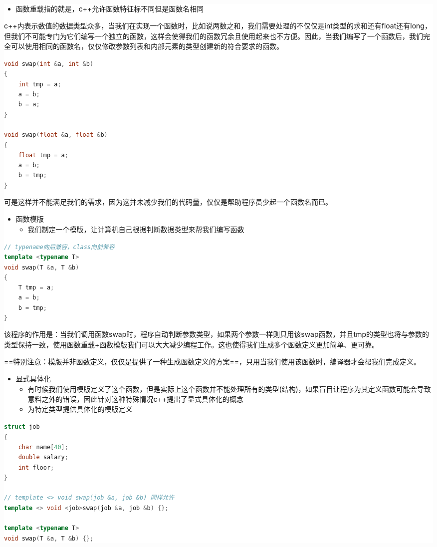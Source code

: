 - 函数重载指的就是，c++允许函数特征标不同但是函数名相同

c++内表示数值的数据类型众多，当我们在实现一个函数时，比如说两数之和，我们需要处理的不仅仅是int类型的求和还有float还有long，但我们不可能专门为它们编写一个独立的函数，这样会使得我们的函数冗余且使用起来也不方便。因此，当我们编写了一个函数后，我们完全可以使用相同的函数名，仅仅修改参数列表和内部元素的类型创建新的符合要求的函数。

```c++
void swap(int &a, int &b)
{
  	int tmp = a;
  	a = b;
  	b = a;
}

void swap(float &a, float &b)
{
  	float tmp = a;
  	a = b;
  	b = tmp;
}
```

可是这样并不能满足我们的需求，因为这并未减少我们的代码量，仅仅是帮助程序员少起一个函数名而已。

- 函数模版
  - 我们制定一个模版，让计算机自己根据判断数据类型来帮我们编写函数

```c++
// typename向后兼容，class向前兼容
template <typename T>
void swap(T &a, T &b)
{
  	T tmp = a;
  	a = b;
  	b = tmp;
}
```

该程序的作用是：当我们调用函数swap时，程序自动判断参数类型，如果两个参数一样则只用该swap函数，并且tmp的类型也将与参数的类型保持一致，使用函数重载+函数模版我们可以大大减少编程工作。这也使得我们生成多个函数定义更加简单、更可靠。

==特别注意：模版并非函数定义，仅仅是提供了一种生成函数定义的方案==，只用当我们使用该函数时，编译器才会帮我们完成定义。

- 显式具体化
  - 有时候我们使用模版定义了这个函数，但是实际上这个函数并不能处理所有的类型(结构)，如果盲目让程序为其定义函数可能会导致意料之外的错误，因此针对这种特殊情况c++提出了显式具体化的概念
  - 为特定类型提供具体化的模版定义

```c++
struct job
{
    char name[40];
    double salary;
    int floor;
}

// template <> void swap(job &a, job &b) 同样允许
template <> void <job>swap(job &a, job &b) {};

template <typename T>
void swap(T &a, T &b) {};
```
